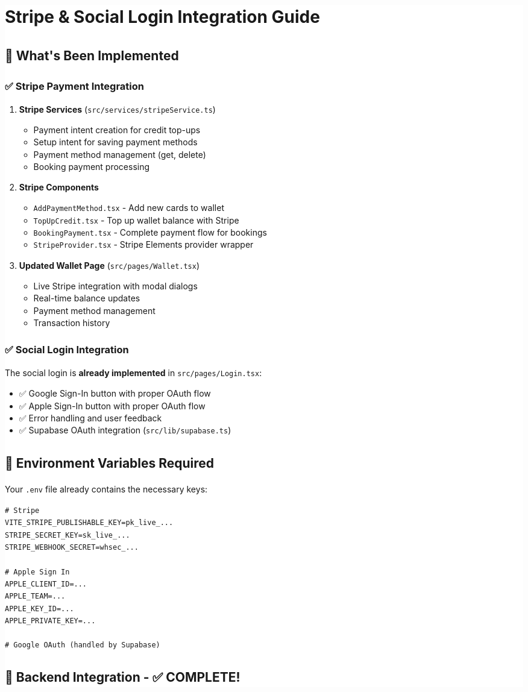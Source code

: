 # Stripe & Social Login Integration Guide

## 🎯 What's Been Implemented

### ✅ Stripe Payment Integration
1. **Stripe Services** (`src/services/stripeService.ts`)
   - Payment intent creation for credit top-ups
   - Setup intent for saving payment methods
   - Payment method management (get, delete)
   - Booking payment processing

2. **Stripe Components**
   - `AddPaymentMethod.tsx` - Add new cards to wallet
   - `TopUpCredit.tsx` - Top up wallet balance with Stripe
   - `BookingPayment.tsx` - Complete payment flow for bookings
   - `StripeProvider.tsx` - Stripe Elements provider wrapper

3. **Updated Wallet Page** (`src/pages/Wallet.tsx`)
   - Live Stripe integration with modal dialogs
   - Real-time balance updates
   - Payment method management
   - Transaction history

### ✅ Social Login Integration
The social login is **already implemented** in `src/pages/Login.tsx`:
- ✅ Google Sign-In button with proper OAuth flow
- ✅ Apple Sign-In button with proper OAuth flow
- ✅ Error handling and user feedback
- ✅ Supabase OAuth integration (`src/lib/supabase.ts`)

## 🔧 Environment Variables Required

Your `.env` file already contains the necessary keys:
```env
# Stripe
VITE_STRIPE_PUBLISHABLE_KEY=pk_live_...
STRIPE_SECRET_KEY=sk_live_...
STRIPE_WEBHOOK_SECRET=whsec_...

# Apple Sign In
APPLE_CLIENT_ID=...
APPLE_TEAM=...
APPLE_KEY_ID=...
APPLE_PRIVATE_KEY=...

# Google OAuth (handled by Supabase)
```

## 🚀 Backend Integration - ✅ COMPLETE!
